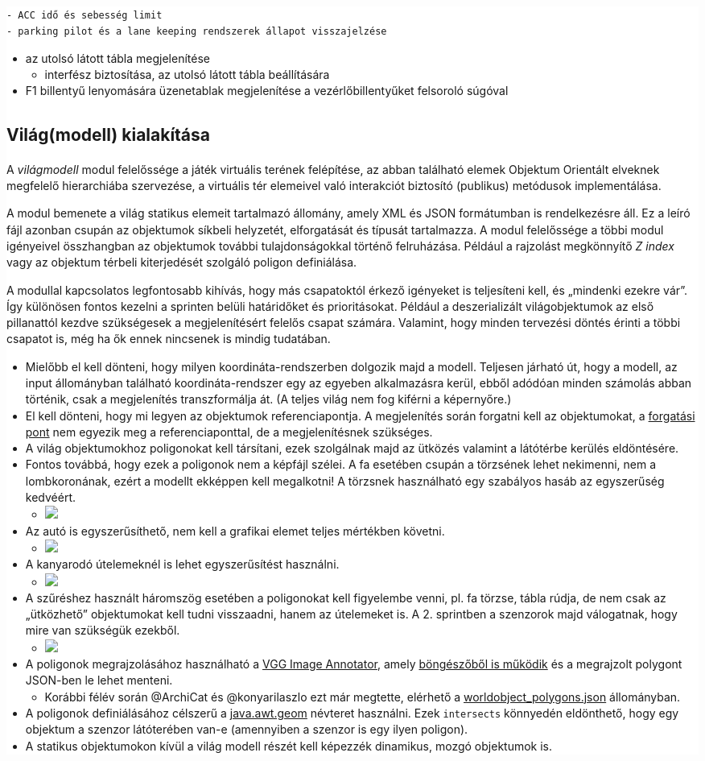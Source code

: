     - ACC idő és sebesség limit
    - parking pilot és a lane keeping rendszerek állapot visszajelzése
- az utolsó látott tábla megjelenítése
    - interfész biztosítása, az utolsó látott tábla beállítására
- F1 billentyű lenyomására üzenetablak megjelenítése a vezérlőbillentyűket felsoroló súgóval


## Világ(modell) kialakítása

A *világmodell* modul felelőssége a játék virtuális terének felépítése, az abban található elemek Objektum Orientált elveknek megfelelő hierarchiába szervezése, a virtuális tér elemeivel való interakciót biztosító (publikus) metódusok implementálása.

A modul bemenete a világ statikus elemeit tartalmazó állomány, amely XML és JSON formátumban is rendelkezésre áll. Ez a leíró fájl azonban csupán az objektumok síkbeli helyzetét, elforgatását és típusát tartalmazza. A modul felelőssége a többi modul igényeivel összhangban az objektumok további tulajdonságokkal történő felruházása. Például a rajzolást megkönnyítő *Z index* vagy az objektum térbeli kiterjedését szolgáló poligon definiálása.

A modullal kapcsolatos legfontosabb kihívás, hogy más csapatoktól érkező igényeket is teljesíteni kell, és „mindenki ezekre vár”. Így különösen fontos kezelni a sprinten belüli határidőket és prioritásokat. Például a deszerializált világobjektumok az első pillanattól kezdve szükségesek a megjelenítésért felelős csapat számára.
Valamint, hogy minden tervezési döntés érinti a többi csapatot is, még ha ők ennek nincsenek is mindig tudatában.

- Mielőbb el kell dönteni, hogy milyen koordináta-rendszerben dolgozik majd a modell.
Teljesen járható út, hogy a modell, az input állományban található koordináta-rendszer egy az egyeben alkalmazásra kerül, ebből adódóan minden számolás abban történik, csak a megjelenítés transzformálja át. (A teljes világ nem fog kiférni a képernyőre.)
- El kell dönteni, hogy mi legyen az objektumok referenciapontja. A megjelenítés során forgatni kell az objektumokat, a [forgatási pont](virtual_world.md#az-%C3%BAt-elemek-viszony%C3%ADt%C3%A1si-pontjai) nem egyezik meg a referenciaponttal, de a megjelenítésnek szükséges.
- A világ objektumokhoz poligonokat kell társítani, ezek szolgálnak majd az ütközés valamint a látótérbe kerülés eldöntésére.
- Fontos továbbá, hogy ezek a poligonok nem a képfájl szélei. A fa esetében csupán a törzsének lehet nekimenni, nem a lombkoronának, ezért a modellt ekképpen kell megalkotni! A törzsnek használható egy szabályos hasáb az egyszerűség kedvéért.
    - ![](images/tree_collidable.png)
- Az autó is egyszerűsíthető, nem kell a grafikai elemet teljes mértékben követni.
    - ![](images/car_simplified_polygon_model.png)
- A kanyarodó útelemeknél is lehet egyszerűsítést használni.
    - ![](images/90left_polygon.png)
- A szűréshez használt háromszög esetében a poligonokat kell figyelembe venni, pl. fa törzse, tábla rúdja, de nem csak az „ütközhető” objektumokat kell tudni visszaadni, hanem az útelemeket is. A 2. sprintben a szenzorok majd válogatnak, hogy mire van szükségük ezekből.
    - ![](images/model_interface.png)
- A poligonok megrajzolásához használható a [VGG Image Annotator](https://www.robots.ox.ac.uk/~vgg/software/via/), amely [böngészőből is működik](https://www.robots.ox.ac.uk/~vgg/software/via/via.html) és a megrajzolt polygont JSON-ben le lehet menteni.
    - Korábbi félév során @ArchiCat és @konyarilaszlo ezt már megtette, elérhető a [worldobject_polygons.json](resources/worldobject_polygons.json) állományban.
- A poligonok definiálásához célszerű a [java.awt.geom](https://docs.oracle.com/en/java/javase/11/docs/api/java.desktop/java/awt/geom/package-summary.html) névteret használni. Ezek `intersects` könnyedén eldönthető, hogy egy objektum a szenzor látóterében van-e (amennyiben a szenzor is egy ilyen poligon).
- A statikus objektumokon kívül a világ modell részét kell képezzék dinamikus, mozgó objektumok is.
